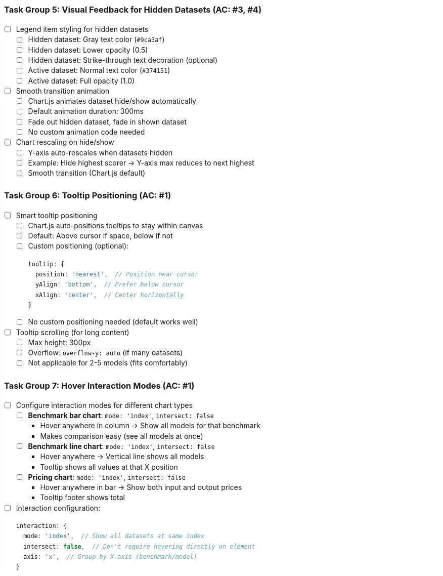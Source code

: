 ### Task Group 5: Visual Feedback for Hidden Datasets (AC: #3, #4)
- [ ] Legend item styling for hidden datasets
  - [ ] Hidden dataset: Gray text color (`#9ca3af`)
  - [ ] Hidden dataset: Lower opacity (0.5)
  - [ ] Hidden dataset: Strike-through text decoration (optional)
  - [ ] Active dataset: Normal text color (`#374151`)
  - [ ] Active dataset: Full opacity (1.0)
- [ ] Smooth transition animation
  - [ ] Chart.js animates dataset hide/show automatically
  - [ ] Default animation duration: 300ms
  - [ ] Fade out hidden dataset, fade in shown dataset
  - [ ] No custom animation code needed
- [ ] Chart rescaling on hide/show
  - [ ] Y-axis auto-rescales when datasets hidden
  - [ ] Example: Hide highest scorer → Y-axis max reduces to next highest
  - [ ] Smooth transition (Chart.js default)

### Task Group 6: Tooltip Positioning (AC: #1)
- [ ] Smart tooltip positioning
  - [ ] Chart.js auto-positions tooltips to stay within canvas
  - [ ] Default: Above cursor if space, below if not
  - [ ] Custom positioning (optional):
    ```typescript
    tooltip: {
      position: 'nearest',  // Position near cursor
      yAlign: 'bottom',  // Prefer below cursor
      xAlign: 'center',  // Center horizontally
    }
    ```
  - [ ] No custom positioning needed (default works well)
- [ ] Tooltip scrolling (for long content)
  - [ ] Max height: 300px
  - [ ] Overflow: `overflow-y: auto` (if many datasets)
  - [ ] Not applicable for 2-5 models (fits comfortably)

### Task Group 7: Hover Interaction Modes (AC: #1)
- [ ] Configure interaction modes for different chart types
  - [ ] **Benchmark bar chart**: `mode: 'index'`, `intersect: false`
    - Hover anywhere in column → Show all models for that benchmark
    - Makes comparison easy (see all models at once)
  - [ ] **Benchmark line chart**: `mode: 'index'`, `intersect: false`
    - Hover anywhere → Vertical line shows all models
    - Tooltip shows all values at that X position
  - [ ] **Pricing chart**: `mode: 'index'`, `intersect: false`
    - Hover anywhere in bar → Show both input and output prices
    - Tooltip footer shows total
- [ ] Interaction configuration:
  ```typescript
  interaction: {
    mode: 'index',  // Show all datasets at same index
    intersect: false,  // Don't require hovering directly on element
    axis: 'x',  // Group by X-axis (benchmark/model)
  }
  ```
